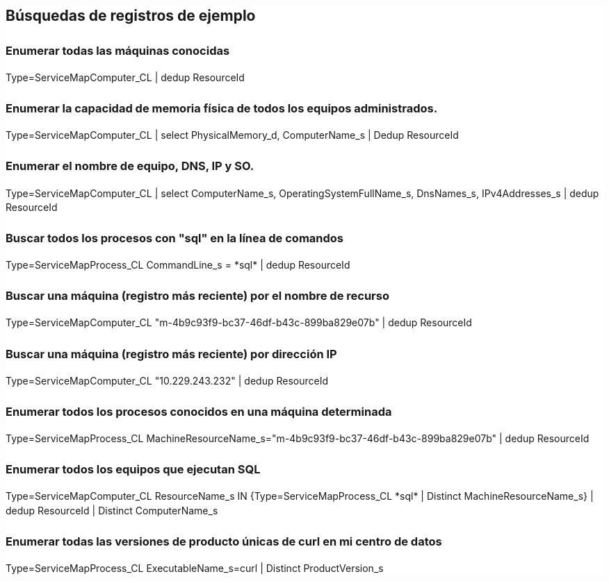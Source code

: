 
## <a name="sample-log-searches"></a>Búsquedas de registros de ejemplo

### <a name="list-all-known-machines"></a>Enumerar todas las máquinas conocidas
Type=ServiceMapComputer_CL | dedup ResourceId

### <a name="list-the-physical-memory-capacity-of-all-managed-computers"></a>Enumerar la capacidad de memoria física de todos los equipos administrados.
Type=ServiceMapComputer_CL | select PhysicalMemory_d, ComputerName_s | Dedup ResourceId

### <a name="list-computer-name-dns-ip-and-os"></a>Enumerar el nombre de equipo, DNS, IP y SO.
Type=ServiceMapComputer_CL | select ComputerName_s, OperatingSystemFullName_s, DnsNames_s, IPv4Addresses_s  | dedup ResourceId

### <a name="find-all-processes-with-sql-in-the-command-line"></a>Buscar todos los procesos con "sql" en la línea de comandos
Type=ServiceMapProcess_CL CommandLine_s = \*sql\* | dedup ResourceId

### <a name="find-a-machine-most-recent-record-by-resource-name"></a>Buscar una máquina (registro más reciente) por el nombre de recurso
Type=ServiceMapComputer_CL "m-4b9c93f9-bc37-46df-b43c-899ba829e07b" | dedup ResourceId

### <a name="find-a-machine-most-recent-record-by-ip-address"></a>Buscar una máquina (registro más reciente) por dirección IP
Type=ServiceMapComputer_CL "10.229.243.232" | dedup ResourceId

### <a name="list-all-known-processes-on-a-given-machine"></a>Enumerar todos los procesos conocidos en una máquina determinada
Type=ServiceMapProcess_CL MachineResourceName_s="m-4b9c93f9-bc37-46df-b43c-899ba829e07b" | dedup ResourceId

### <a name="list-all-computers-running-sql"></a>Enumerar todos los equipos que ejecutan SQL
Type=ServiceMapComputer_CL ResourceName_s IN {Type=ServiceMapProcess_CL \*sql\* | Distinct MachineResourceName_s} | dedup ResourceId | Distinct ComputerName_s

### <a name="list-of-all-unique-product-versions-of-curl-in-my-datacenter"></a>Enumerar todas las versiones de producto únicas de curl en mi centro de datos
Type=ServiceMapProcess_CL ExecutableName_s=curl | Distinct ProductVersion_s
